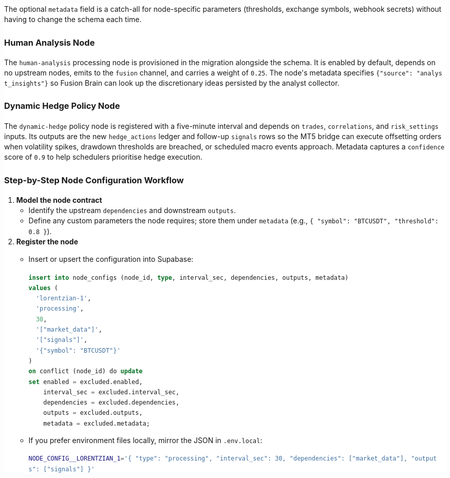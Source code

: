 The optional `metadata` field is a catch-all for node-specific parameters
(thresholds, exchange symbols, webhook secrets) without having to change the
schema each time.

### Human Analysis Node

The `human-analysis` processing node is provisioned in the migration alongside
the schema. It is enabled by default, depends on no upstream nodes, emits to the
`fusion` channel, and carries a weight of `0.25`. The node's metadata specifies
`{"source": "analyst_insights"}` so Fusion Brain can look up the discretionary
ideas persisted by the analyst collector.

### Dynamic Hedge Policy Node

The `dynamic-hedge` policy node is registered with a five-minute interval and
depends on `trades`, `correlations`, and `risk_settings` inputs. Its outputs are
the new `hedge_actions` ledger and follow-up `signals` rows so the MT5 bridge
can execute offsetting orders when volatility spikes, drawdown thresholds are
breached, or scheduled macro events approach. Metadata captures a `confidence`
score of `0.9` to help schedulers prioritise hedge execution.

### Step-by-Step Node Configuration Workflow

1. **Model the node contract**
   - Identify the upstream `dependencies` and downstream `outputs`.
   - Define any custom parameters the node requires; store them under `metadata`
     (e.g., `{ "symbol": "BTCUSDT", "threshold": 0.8 }`).
2. **Register the node**
   - Insert or upsert the configuration into Supabase:

     ```sql
     insert into node_configs (node_id, type, interval_sec, dependencies, outputs, metadata)
     values (
       'lorentzian-1',
       'processing',
       30,
       '["market_data"]',
       '["signals"]',
       '{"symbol": "BTCUSDT"}'
     )
     on conflict (node_id) do update
     set enabled = excluded.enabled,
         interval_sec = excluded.interval_sec,
         dependencies = excluded.dependencies,
         outputs = excluded.outputs,
         metadata = excluded.metadata;
     ```
   - If you prefer environment files locally, mirror the JSON in `.env.local`:

     ```bash
     NODE_CONFIG__LORENTZIAN_1='{ "type": "processing", "interval_sec": 30, "dependencies": ["market_data"], "outputs": ["signals"] }'
     ```
